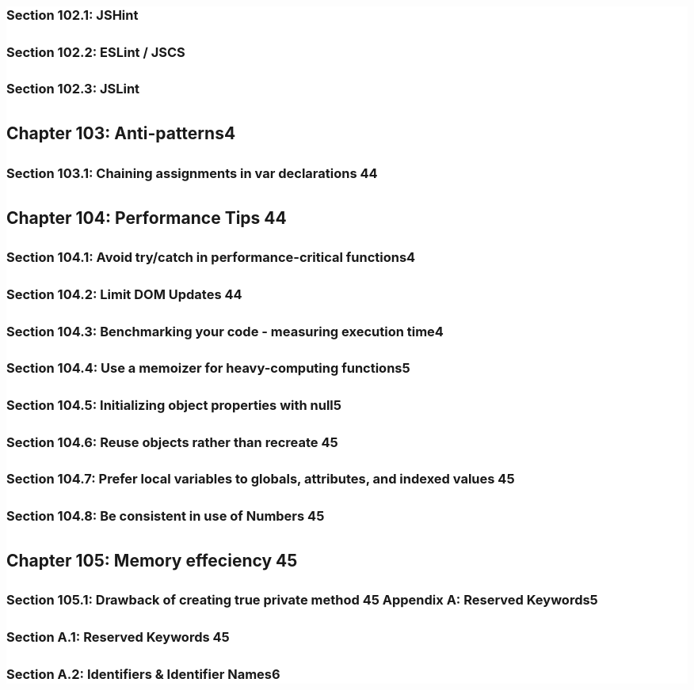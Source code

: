 ### Section 102.1: JSHint
### Section 102.2: ESLint / JSCS
### Section 102.3: JSLint
  
## Chapter 103: Anti-patterns4

### Section 103.1: Chaining assignments in var declarations 44
  
## Chapter 104: Performance Tips 44

### Section 104.1: Avoid try/catch in performance-critical functions4 
### Section 104.2: Limit DOM Updates 44 
### Section 104.3: Benchmarking your code - measuring execution time4 
### Section 104.4: Use a memoizer for heavy-computing functions5 
### Section 104.5: Initializing object properties with null5 
### Section 104.6: Reuse objects rather than recreate 45 
### Section 104.7: Prefer local variables to globals, attributes, and indexed values 45 
### Section 104.8: Be consistent in use of Numbers 45
  
## Chapter 105: Memory effeciency 45

### Section 105.1: Drawback of creating true private method 45 Appendix A: Reserved Keywords5 
### Section A.1: Reserved Keywords 45 
### Section A.2: Identifiers & Identifier Names6